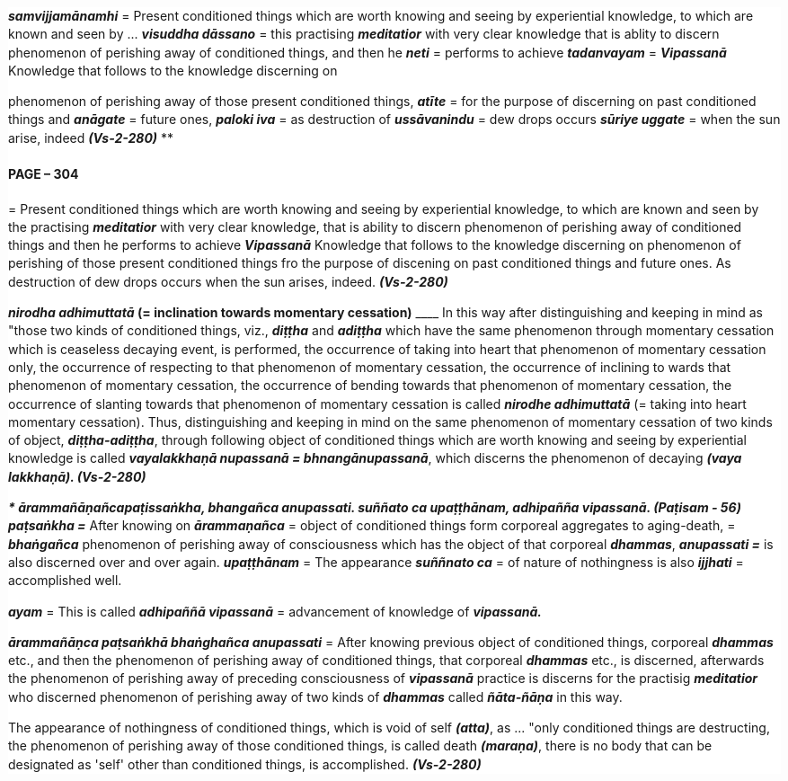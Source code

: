 **_samvijjamānamhi_** = Present conditioned things which are worth knowing and seeing by experiential knowledge, to which are known and seen by ... **_visuddha dāssano_** = this practising **_meditatior_** with very clear knowledge that is ablity to discern phenomenon of perishing away of conditioned things, and then he **_neti_** = performs to achieve **_tadanvayam_** = **_Vipassanā_** Knowledge that follows to the knowledge discerning on

phenomenon of perishing away of those present conditioned things, **_atīte_** = for the purpose of discerning on past conditioned things and **_anāgate_** = future ones, **_paloki iva_** = as destruction of **_ussāvanindu_** = dew drops occurs **_sūriye uggate_** = when the sun arise, indeed **_(Vs-2-280)_**
\*\*

#### **PAGE – 304**

= Present conditioned things which are worth knowing and seeing by experiential knowledge, to which are known and seen by the practising **_meditatior_** with very clear knowledge, that is ability to discern phenomenon of perishing away of conditioned things and then he performs to achieve **_Vipassanā_** Knowledge that follows to the knowledge discerning on phenomenon of perishing of those present conditioned things fro the purpose of discening on past conditioned things and future ones. As destruction of dew drops occurs when the sun arises, indeed. **_(Vs-2-280)_**

**_nirodha adhimuttatā_ (= inclination towards momentary cessation)** \_\_\_\_ In this way after distinguishing and keeping in mind as "those two kinds of conditioned things, viz., **_diṭṭha_** and **_adiṭṭha_** which have the same phenomenon through momentary cessation which is ceaseless decaying event, is performed, the occurrence of taking into heart that phenomenon of momentary cessation only, the occurrence of respecting to that phenomenon of momentary cessation, the occurrence of inclining to wards that phenomenon of momentary cessation, the occurrence of bending towards that phenomenon of momentary cessation, the occurrence of slanting towards that phenomenon of momentary cessation is called **_nirodhe adhimuttatā_** (= taking into heart momentary cessation). Thus, distinguishing and keeping in mind on the same phenomenon of momentary cessation of two kinds of object, **_diṭṭha-adiṭṭha_**, through following object of conditioned things which are worth knowing and seeing by experiential knowledge is called **_vayalakkhaṇā nupassanā = bhnangānupassanā_**, which discerns the phenomenon of decaying **_(vaya lakkhaṇā). (Vs-2-280)_**

**_\* ārammañāṇañcapaṭissaṅkha, bhangañca anupassati. suññato ca upaṭṭhānam, adhipañña vipassanā. (Paṭisam - 56) paṭsaṅkha =_** After knowing on **_ārammaṇañca_** = object of conditioned things form corporeal aggregates to aging-death, = **_bhaṅgañca_** phenomenon of perishing away of consciousness which has the object of that corporeal **_dhammas_**, **_anupassati =_** is also discerned over and over again. **_upaṭṭhānam_** = The appearance **_suññnato ca_** = of nature of nothingness is also **_ijjhati_** = accomplished well.

**_ayam_** = This is called **_adhipaññā vipassanā_** = advancement of knowledge of **_vipassanā._**

**_ārammañāṇca paṭsaṅkhā bhaṅghañca anupassati_** = After knowing previous object of conditioned things, corporeal **_dhammas_** etc., and then the phenomenon of perishing away of conditioned things, that corporeal **_dhammas_** etc., is discerned, afterwards the phenomenon of perishing away of preceding consciousness of **_vipassanā_** practice is discerns for the practisig **_meditatior_** who discerned phenomenon of perishing away of two kinds of **_dhammas_** called **_ñāta-ñāṇa_** in this way.

The appearance of nothingness of conditioned things, which is void of self **_(atta)_**, as ... "only conditioned things are destructing, the phenomenon of perishing away of those conditioned things, is called death **_(maraṇa)_**, there is no body that can be designated as 'self' other than conditioned things, is accomplished. **_(Vs-2-280)_**
